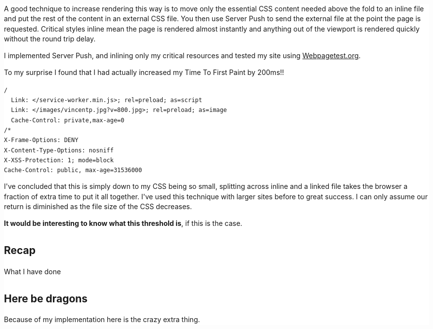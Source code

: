 A good technique to increase rendering this way is to move only the essential CSS content needed above the fold to an inline file and put the rest of the content in an external CSS file. You then use Server Push to send the external file at the point the page is requested. Critical styles inline mean the page is rendered almost instantly and anything out of the viewport is rendered quickly without the round trip delay.

I implemented Server Push, and inlining only my critical resources and tested my site using [Webpagetest.org](https://www.webpagetest.org/).

To my surprise I found that I had actually increased my Time To First Paint by 200ms!!

```
/
  Link: </service-worker.min.js>; rel=preload; as=script
  Link: </images/vincentp.jpg?v=800.jpg>; rel=preload; as=image
  Cache-Control: private,max-age=0
/*
X-Frame-Options: DENY
X-Content-Type-Options: nosniff
X-XSS-Protection: 1; mode=block
Cache-Control: public, max-age=31536000
```



I've concluded that this is simply down to my CSS being so small, splitting across inline and a linked file takes the browser a fraction of extra time to put it all together. I've used this technique with larger sites before to great success. I can only assume our return is diminished as the file size of the CSS decreases.

**It would be interesting to know what this threshold is**,  if this is the case.

## Recap

What I have done

## Here be dragons

Because of my implementation here is the crazy extra thing.
